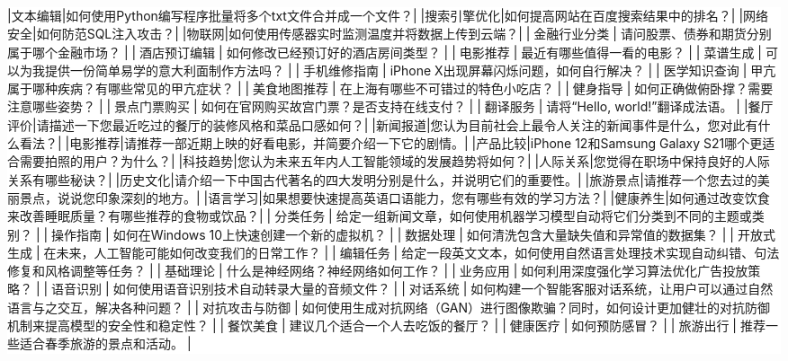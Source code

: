|文本编辑|如何使用Python编写程序批量将多个txt文件合并成一个文件？|
|搜索引擎优化|如何提高网站在百度搜索结果中的排名？|
|网络安全|如何防范SQL注入攻击？|
|物联网|如何使用传感器实时监测温度并将数据上传到云端？|
| 金融行业分类 | 请问股票、债券和期货分别属于哪个金融市场？ |
| 酒店预订编辑 | 如何修改已经预订好的酒店房间类型？ |
| 电影推荐 | 最近有哪些值得一看的电影？ |
| 菜谱生成 | 可以为我提供一份简单易学的意大利面制作方法吗？ |
| 手机维修指南 | iPhone X出现屏幕闪烁问题，如何自行解决？ |
| 医学知识查询 | 甲亢属于哪种疾病？有哪些常见的甲亢症状？ |
| 美食地图推荐 | 在上海有哪些不可错过的特色小吃店？ |
| 健身指导 | 如何正确做俯卧撑？需要注意哪些姿势？ |
| 景点门票购买 | 如何在官网购买故宫门票？是否支持在线支付？ |
| 翻译服务 | 请将“Hello, world!”翻译成法语。 |
|餐厅评价|请描述一下您最近吃过的餐厅的装修风格和菜品口感如何？|
|新闻报道|您认为目前社会上最令人关注的新闻事件是什么，您对此有什么看法？|
|电影推荐|请推荐一部近期上映的好看电影，并简要介绍一下它的剧情。|
|产品比较|iPhone 12和Samsung Galaxy S21哪个更适合需要拍照的用户？为什么？|
|科技趋势|您认为未来五年内人工智能领域的发展趋势将如何？|
|人际关系|您觉得在职场中保持良好的人际关系有哪些秘诀？|
|历史文化|请介绍一下中国古代著名的四大发明分别是什么，并说明它们的重要性。|
|旅游景点|请推荐一个您去过的美丽景点，说说您印象深刻的地方。|
|语言学习|如果想要快速提高英语口语能力，您有哪些有效的学习方法？|
|健康养生|如何通过改变饮食来改善睡眠质量？有哪些推荐的食物或饮品？|
| 分类任务             | 给定一组新闻文章，如何使用机器学习模型自动将它们分类到不同的主题或类别？                                          |
| 操作指南             | 如何在Windows 10上快速创建一个新的虚拟机？                                                                             |
| 数据处理             | 如何清洗包含大量缺失值和异常值的数据集？                                                                               |
| 开放式生成           | 在未来，人工智能可能如何改变我们的日常工作？                                                                           |
| 编辑任务             | 给定一段英文文本，如何使用自然语言处理技术实现自动纠错、句法修复和风格调整等任务？                                |
| 基础理论             | 什么是神经网络？神经网络如何工作？                                                                                    |
| 业务应用             | 如何利用深度强化学习算法优化广告投放策略？                                                                             |
| 语音识别             | 如何使用语音识别技术自动转录大量的音频文件？                                                                            |
| 对话系统             | 如何构建一个智能客服对话系统，让用户可以通过自然语言与之交互，解决各种问题？                                        |
| 对抗攻击与防御     | 如何使用生成对抗网络（GAN）进行图像欺骗？同时，如何设计更加健壮的对抗防御机制来提高模型的安全性和稳定性？   |
| 餐饮美食 | 建议几个适合一个人去吃饭的餐厅？ |
| 健康医疗 | 如何预防感冒？ |
| 旅游出行 | 推荐一些适合春季旅游的景点和活动。 |